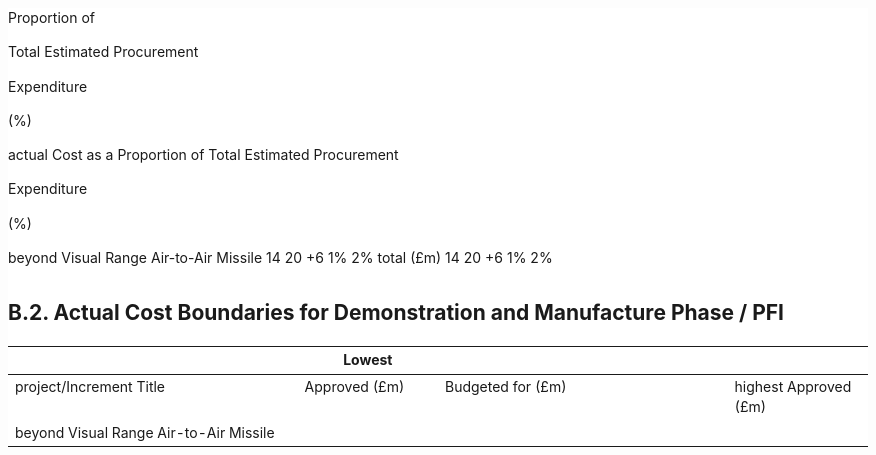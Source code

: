 Proportion of

Total Estimated Procurement

Expenditure

(%)</Td>
<td>actual Cost as a Proportion of Total Estimated Procurement

Expenditure

(%)</Td>
</Tr>
<tr>
<td>beyond Visual Range Air-to-Air Missile</Td>
<td>14</Td>
<td>20</Td>
<td>+6</Td>
<td>1%</Td>
<td>2%</Td>
</Tr>
<tr>
<td>total (£m)</Td>
<td>14</Td>
<td>20</Td>
<td>+6</Td>
<td>1%</Td>
<td>2%</Td>
</Tr>
</Tbody>
</Table>

## B.2. Actual Cost Boundaries for Demonstration and Manufacture Phase / PFI

<table>
<colgroup>
<col Style="Width: 33%" />
<col Style="Width: 16%" />
<col Style="Width: 33%" />
<col Style="Width: 16%" />
</Colgroup>
<thead>
<tr>
<th></Th>
<th>
Lowest
</Th>
<th></Th>
<th></Th>
</Tr>
</Thead>
<tbody>
<tr>
<td>project/Increment Title</Td>
<td>
Approved (£m)
</Td>
<td>
Budgeted for (£m)
</Td>
<td>highest Approved (£m)</Td>
</Tr>
<tr>
<td>beyond Visual Range Air-to-Air Missile</Td>
<td>